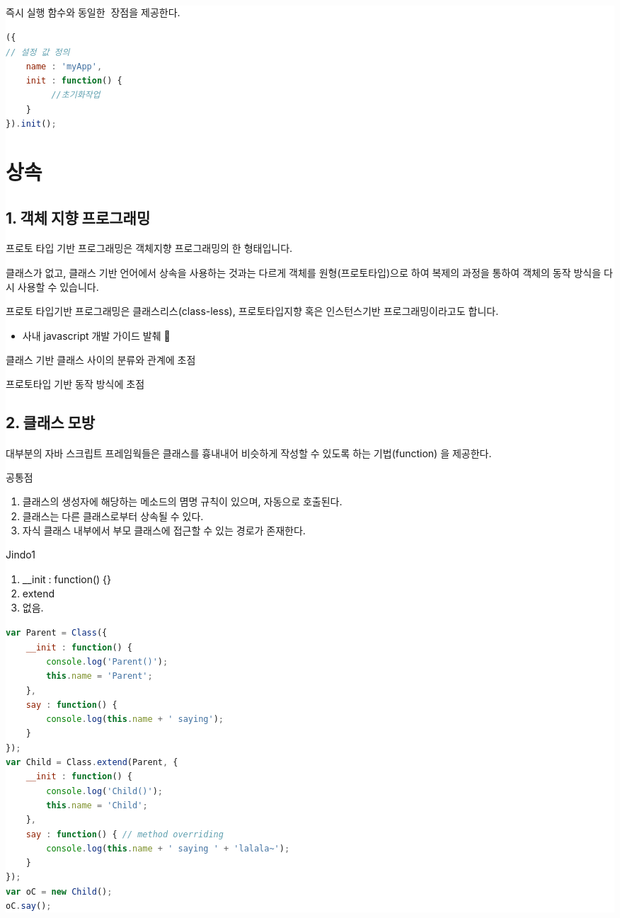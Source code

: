 즉시 실행 함수와 동일한  장점을 제공한다.

```javascript
({
// 설정 값 정의
    name : 'myApp',
    init : function() {
         //초기화작업
    }
}).init();
```

# 상속

## 1. 객체 지향 프로그래밍
프로토 타입 기반 프로그래밍은 
객체지향 프로그래밍의 한 형태입니다.

클래스가 없고, 클래스 기반 언어에서 상속을 사용하는 것과는 다르게 객체를 원형(프로토타입)으로 하여 복제의 과정을 통하여 객체의 동작 방식을 다시 사용할 수 있습니다.

프로토 타입기반 프로그래밍은 클래스리스(class-less), 프로토타입지향 혹은 인스턴스기반 프로그래밍이라고도 합니다.
* 사내 javascript 개발 가이드 발췌


클래스 기반
클래스 사이의 분류와 관계에 초점

프로토타입 기반
동작 방식에 초점

## 2. 클래스 모방
대부분의 자바 스크립트 프레임웍들은 클래스를 흉내내어 비슷하게 작성할 수 있도록 하는 기법(function) 을 제공한다.

공통점

1. 클래스의 생성자에 해당하는 메소드의 몀명 규칙이 있으며, 자동으로 호출된다.
2. 클래스는 다른 클래스로부터 상속될 수 있다.
3. 자식 클래스 내부에서 부모 클래스에 접근할 수 있는 경로가 존재한다.


Jindo1
1. __init : function() {}
2. extend
3. 없음.

```javascript
var Parent = Class({
    __init : function() {
        console.log('Parent()');
        this.name = 'Parent';
    },
    say : function() {
    	console.log(this.name + ' saying');
    }
});
var Child = Class.extend(Parent, {
    __init : function() {
        console.log('Child()');
        this.name = 'Child';
    },
    say : function() { // method overriding
    	console.log(this.name + ' saying ' + 'lalala~');
    }
});
var oC = new Child();
oC.say();
```